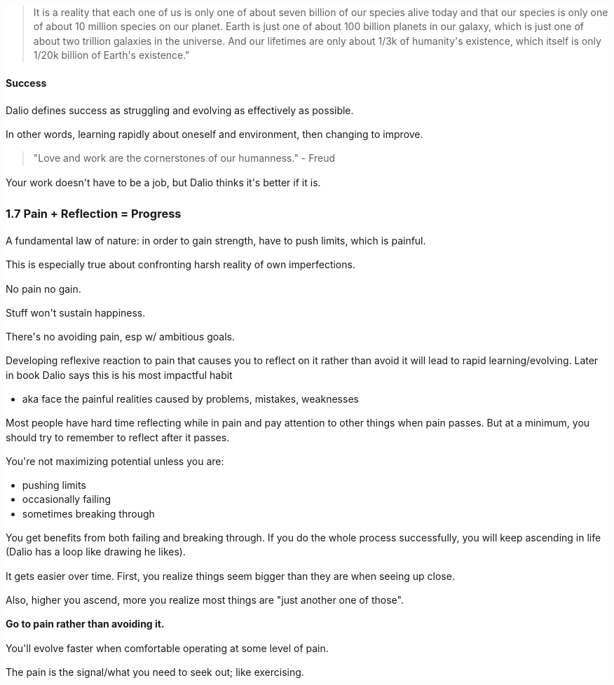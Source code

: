 > It is a reality that each one of us is only one of about seven billion of our
> species alive today and that our species is only one of about 10 million
> species on our planet.  Earth is just one of about 100 billion planets in our
> galaxy, which is just one of about two trillion galaxies in the universe.
> And our lifetimes are only about 1/3k of humanity's existence, which itself
> is only 1/20k billion of Earth's existence."

#### Success
Dalio defines success as struggling and evolving as effectively as possible.

In other words, learning rapidly about oneself and environment, then changing
to improve.

> "Love and work are the cornerstones of our humanness." - Freud

Your work doesn't have to be a job, but Dalio thinks it's better if it is.

### 1.7 Pain + Reflection = Progress
A fundamental law of nature: in order to gain strength, have to push limits,
which is painful.

This is especially true about confronting harsh reality of own imperfections.

No pain no gain.

Stuff won't sustain happiness.

There's no avoiding pain, esp w/ ambitious goals.

Developing reflexive reaction to pain that causes you to reflect on it rather
than avoid it will lead to rapid learning/evolving. Later in book Dalio says
this is his most impactful habit

- aka face the painful realities caused by problems, mistakes, weaknesses  

Most people have hard time reflecting while in pain and pay attention to other
things when pain passes. But at a minimum, you should try to remember to
reflect after it passes.

You're not maximizing potential unless you are:
- pushing limits
- occasionally failing
- sometimes breaking through

You get benefits from both failing and breaking through. If you do the whole
process successfully, you will keep ascending in life (Dalio has a loop like
drawing he likes).

It gets easier over time. First, you realize things seem bigger than they are
when seeing up close.

Also, higher you ascend, more you realize most things are "just another one of
those".

**Go to pain rather than avoiding it.**

You'll evolve faster when comfortable operating at some level of pain.

The pain is the signal/what you need to seek out; like exercising.
